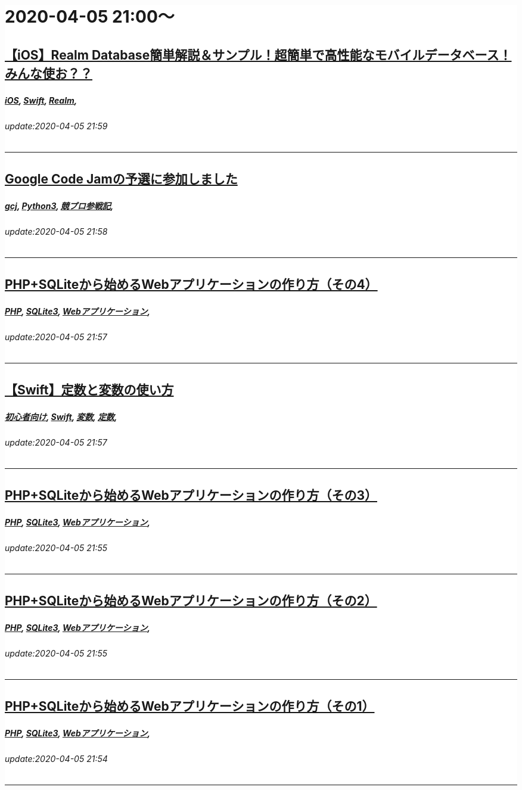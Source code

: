 # 2020-04-05 21:00～
## [【iOS】Realm Database簡単解説＆サンプル！超簡単で高性能なモバイルデータベース！みんな使お？？](https://qiita.com/tananonaka/items/c9b1ca0afd95e9b28327)
##### [iOS](https://qiita.com/tags/iOS), [Swift](https://qiita.com/tags/Swift), [Realm](https://qiita.com/tags/Realm), 
###### update:2020-04-05 21:59
---
## [Google Code Jamの予選に参加しました](https://qiita.com/ogadra/items/22b953fe0a48219ea40a)
##### [gcj](https://qiita.com/tags/gcj), [Python3](https://qiita.com/tags/Python3), [競プロ参戦記](https://qiita.com/tags/競プロ参戦記), 
###### update:2020-04-05 21:58
---
## [PHP+SQLiteから始めるWebアプリケーションの作り方（その4）](https://qiita.com/aoirint/items/a0ebb62d8ea9a686e24d)
##### [PHP](https://qiita.com/tags/PHP), [SQLite3](https://qiita.com/tags/SQLite3), [Webアプリケーション](https://qiita.com/tags/Webアプリケーション), 
###### update:2020-04-05 21:57
---
## [【Swift】定数と変数の使い方](https://qiita.com/jag_507/items/f297c5674025b1d2e55a)
##### [初心者向け](https://qiita.com/tags/初心者向け), [Swift](https://qiita.com/tags/Swift), [変数](https://qiita.com/tags/変数), [定数](https://qiita.com/tags/定数), 
###### update:2020-04-05 21:57
---
## [PHP+SQLiteから始めるWebアプリケーションの作り方（その3）](https://qiita.com/aoirint/items/08e904e8e3b683325eab)
##### [PHP](https://qiita.com/tags/PHP), [SQLite3](https://qiita.com/tags/SQLite3), [Webアプリケーション](https://qiita.com/tags/Webアプリケーション), 
###### update:2020-04-05 21:55
---
## [PHP+SQLiteから始めるWebアプリケーションの作り方（その2）](https://qiita.com/aoirint/items/3931c67fbfc494d1043d)
##### [PHP](https://qiita.com/tags/PHP), [SQLite3](https://qiita.com/tags/SQLite3), [Webアプリケーション](https://qiita.com/tags/Webアプリケーション), 
###### update:2020-04-05 21:55
---
## [PHP+SQLiteから始めるWebアプリケーションの作り方（その1）](https://qiita.com/aoirint/items/a95aa428bbb70f660d53)
##### [PHP](https://qiita.com/tags/PHP), [SQLite3](https://qiita.com/tags/SQLite3), [Webアプリケーション](https://qiita.com/tags/Webアプリケーション), 
###### update:2020-04-05 21:54
---